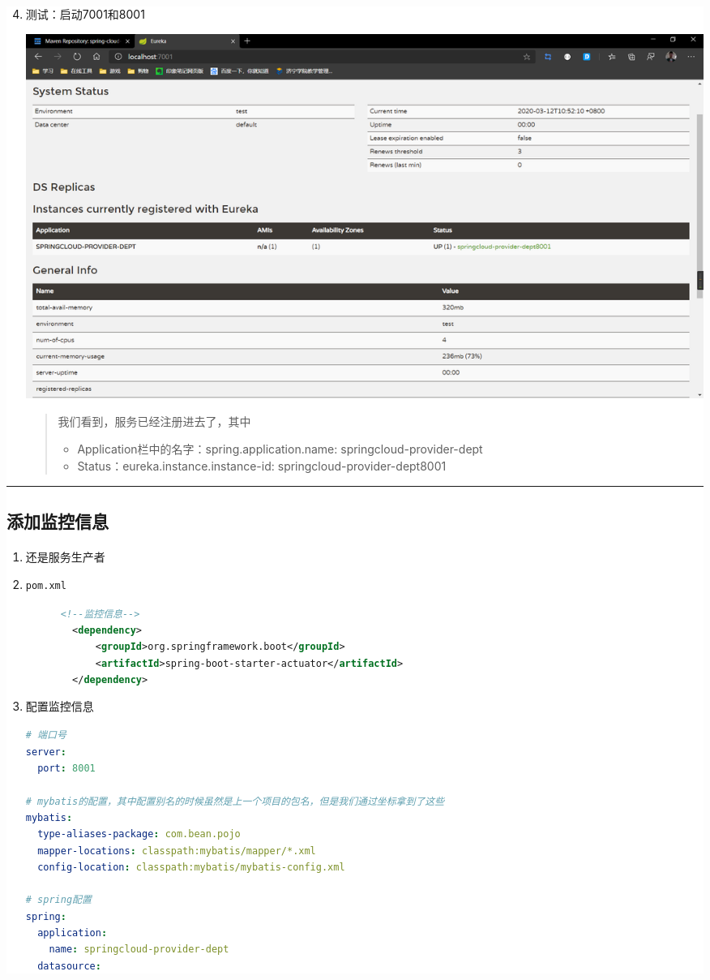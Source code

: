 4. 测试：启动7001和8001

   ![1583981542721](SpringCloud.assets/1583981542721.png)

   > 我们看到，服务已经注册进去了，其中
   >
   > - Application栏中的名字：spring.application.name: springcloud-provider-dept
   > - Status：eureka.instance.instance-id: springcloud-provider-dept8001

-----

## 添加监控信息

1. 还是服务生产者

2. `pom.xml`

   ```xml
         <!--监控信息-->
           <dependency>
               <groupId>org.springframework.boot</groupId>
               <artifactId>spring-boot-starter-actuator</artifactId>
           </dependency>
   ```

3. 配置监控信息

   ```yaml
   # 端口号
   server:
     port: 8001
   
   # mybatis的配置，其中配置别名的时候虽然是上一个项目的包名，但是我们通过坐标拿到了这些
   mybatis:
     type-aliases-package: com.bean.pojo
     mapper-locations: classpath:mybatis/mapper/*.xml
     config-location: classpath:mybatis/mybatis-config.xml
   
   # spring配置
   spring:
     application:
       name: springcloud-provider-dept
     datasource:
   ```